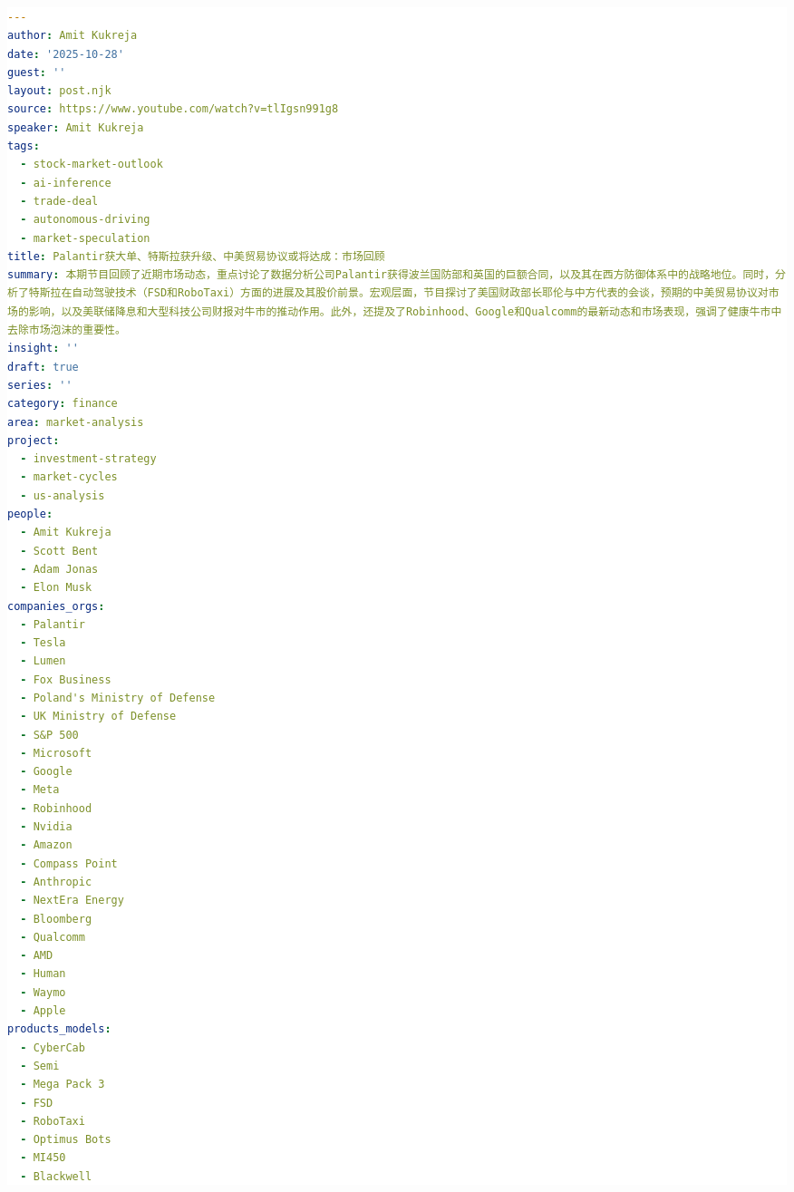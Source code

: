 ```yaml
---
author: Amit Kukreja
date: '2025-10-28'
guest: ''
layout: post.njk
source: https://www.youtube.com/watch?v=tlIgsn991g8
speaker: Amit Kukreja
tags:
  - stock-market-outlook
  - ai-inference
  - trade-deal
  - autonomous-driving
  - market-speculation
title: Palantir获大单、特斯拉获升级、中美贸易协议或将达成：市场回顾
summary: 本期节目回顾了近期市场动态，重点讨论了数据分析公司Palantir获得波兰国防部和英国的巨额合同，以及其在西方防御体系中的战略地位。同时，分析了特斯拉在自动驾驶技术（FSD和RoboTaxi）方面的进展及其股价前景。宏观层面，节目探讨了美国财政部长耶伦与中方代表的会谈，预期的中美贸易协议对市场的影响，以及美联储降息和大型科技公司财报对牛市的推动作用。此外，还提及了Robinhood、Google和Qualcomm的最新动态和市场表现，强调了健康牛市中去除市场泡沫的重要性。
insight: ''
draft: true
series: ''
category: finance
area: market-analysis
project:
  - investment-strategy
  - market-cycles
  - us-analysis
people:
  - Amit Kukreja
  - Scott Bent
  - Adam Jonas
  - Elon Musk
companies_orgs:
  - Palantir
  - Tesla
  - Lumen
  - Fox Business
  - Poland's Ministry of Defense
  - UK Ministry of Defense
  - S&P 500
  - Microsoft
  - Google
  - Meta
  - Robinhood
  - Nvidia
  - Amazon
  - Compass Point
  - Anthropic
  - NextEra Energy
  - Bloomberg
  - Qualcomm
  - AMD
  - Human
  - Waymo
  - Apple
products_models:
  - CyberCab
  - Semi
  - Mega Pack 3
  - FSD
  - RoboTaxi
  - Optimus Bots
  - MI450
  - Blackwell
```